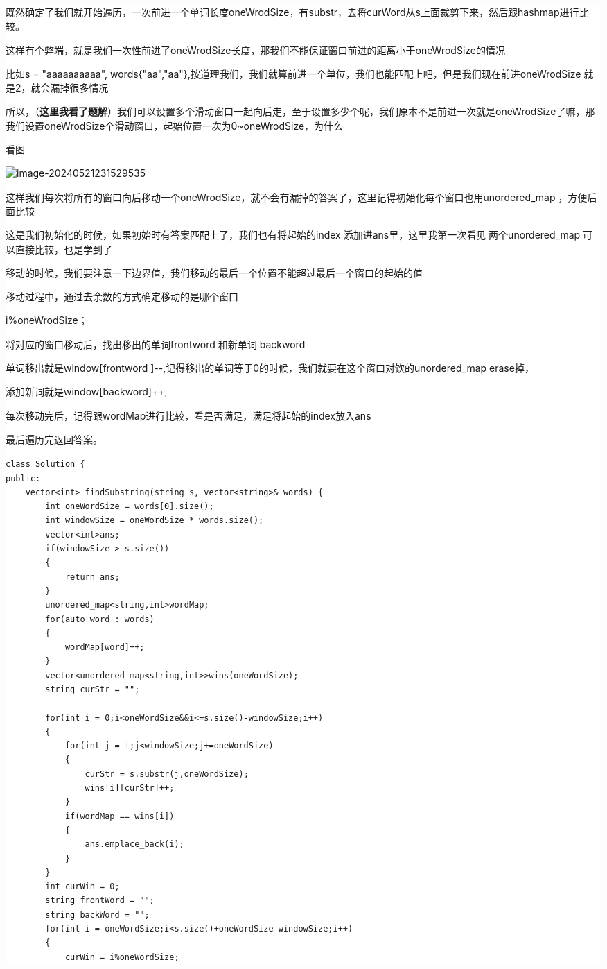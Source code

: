 既然确定了我们就开始遍历，一次前进一个单词长度oneWrodSize，有substr，去将curWord从s上面裁剪下来，然后跟hashmap进行比较。

这样有个弊端，就是我们一次性前进了oneWrodSize长度，那我们不能保证窗口前进的距离小于oneWrodSize的情况

比如s = "aaaaaaaaaa", words{"aa","aa"},按道理我们，我们就算前进一个单位，我们也能匹配上吧，但是我们现在前进oneWrodSize 就是2，就会漏掉很多情况

所以，（**这里我看了题解**）我们可以设置多个滑动窗口一起向后走，至于设置多少个呢，我们原本不是前进一次就是oneWrodSize了嘛，那我们设置oneWrodSize个滑动窗口，起始位置一次为0~oneWrodSize，为什么

看图

![image-20240521231529535](C:\Users\GOTA1\AppData\Roaming\Typora\typora-user-images\image-20240521231529535.png)

这样我们每次将所有的窗口向后移动一个oneWrodSize，就不会有漏掉的答案了，这里记得初始化每个窗口也用unordered_map ，方便后面比较

这是我们初始化的时候，如果初始时有答案匹配上了，我们也有将起始的index 添加进ans里，这里我第一次看见 两个unordered_map 可以直接比较，也是学到了

移动的时候，我们要注意一下边界值，我们移动的最后一个位置不能超过最后一个窗口的起始的值

移动过程中，通过去余数的方式确定移动的是哪个窗口

i%oneWrodSize；

将对应的窗口移动后，找出移出的单词frontword 和新单词 backword

单词移出就是window[frontword ]--,记得移出的单词等于0的时候，我们就要在这个窗口对饮的unordered_map erase掉，

 添加新词就是window[backword]++,

每次移动完后，记得跟wordMap进行比较，看是否满足，满足将起始的index放入ans

最后遍历完返回答案。

```
class Solution {
public:
    vector<int> findSubstring(string s, vector<string>& words) {
        int oneWordSize = words[0].size();
        int windowSize = oneWordSize * words.size();
        vector<int>ans;
        if(windowSize > s.size())
        {
            return ans;
        }
        unordered_map<string,int>wordMap;
        for(auto word : words)
        {
            wordMap[word]++;
        }
        vector<unordered_map<string,int>>wins(oneWordSize);
        string curStr = "";
        
        for(int i = 0;i<oneWordSize&&i<=s.size()-windowSize;i++)
        {
            for(int j = i;j<windowSize;j+=oneWordSize)
            {
                curStr = s.substr(j,oneWordSize);
                wins[i][curStr]++;
            }
            if(wordMap == wins[i])
            {
                ans.emplace_back(i);
            }
        }
        int curWin = 0;
        string frontWord = "";
        string backWord = "";
        for(int i = oneWordSize;i<s.size()+oneWordSize-windowSize;i++)
        {
            curWin = i%oneWordSize;
```
